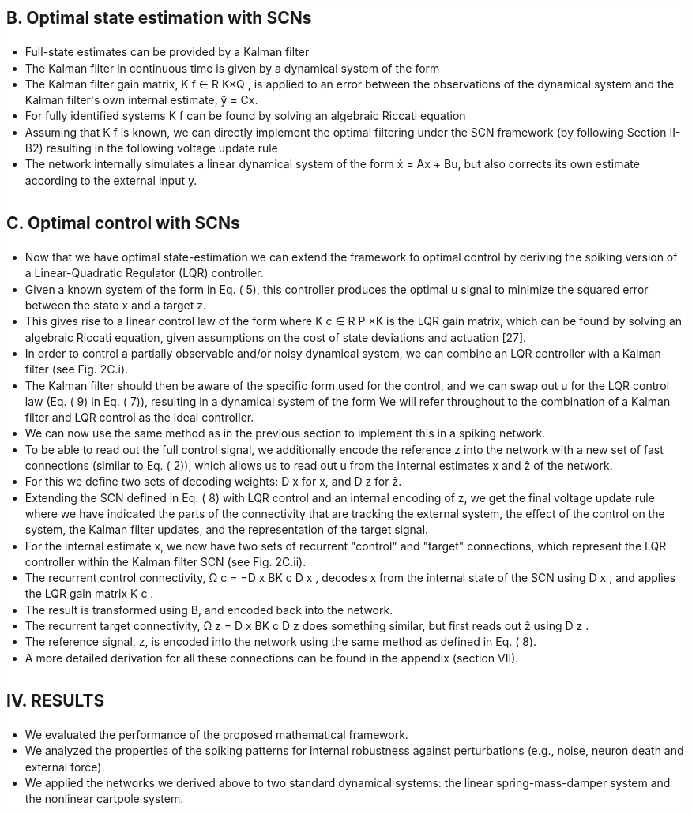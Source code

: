 ## B. Optimal state estimation with SCNs
- Full-state estimates can be provided by a Kalman filter
- The Kalman filter in continuous time is given by a dynamical system of the form
- The Kalman filter gain matrix, K f ∈ R K×Q , is applied to an error between the observations of the dynamical system and the Kalman filter's own internal estimate, ŷ = Cx.
- For fully identified systems K f can be found by solving an algebraic Riccati equation
- Assuming that K f is known, we can directly implement the optimal filtering under the SCN framework (by following Section II-B2) resulting in the following voltage update rule
- The network internally simulates a linear dynamical system of the form ẋ = Ax + Bu, but also corrects its own estimate according to the external input y.

## C. Optimal control with SCNs
- Now that we have optimal state-estimation we can extend the framework to optimal control by deriving the spiking version of a Linear-Quadratic Regulator (LQR) controller.
- Given a known system of the form in Eq. ( 5), this controller produces the optimal u signal to minimize the squared error between the state x and a target z.
- This gives rise to a linear control law of the form where K c ∈ R P ×K is the LQR gain matrix, which can be found by solving an algebraic Riccati equation, given assumptions on the cost of state deviations and actuation [27].
- In order to control a partially observable and/or noisy dynamical system, we can combine an LQR controller with a Kalman filter (see Fig. 2C.i).
- The Kalman filter should then be aware of the specific form used for the control, and we can swap out u for the LQR control law (Eq. ( 9) in Eq. ( 7)), resulting in a dynamical system of the form We will refer throughout to the combination of a Kalman filter and LQR control as the ideal controller.
- We can now use the same method as in the previous section to implement this in a spiking network.
- To be able to read out the full control signal, we additionally encode the reference z into the network with a new set of fast connections (similar to Eq. ( 2)), which allows us to read out u from the internal estimates x and ẑ of the network.
- For this we define two sets of decoding weights: D x for x, and D z for ẑ.
- Extending the SCN defined in Eq. ( 8) with LQR control and an internal encoding of z, we get the final voltage update rule where we have indicated the parts of the connectivity that are tracking the external system, the effect of the control on the system, the Kalman filter updates, and the representation of the target signal.
- For the internal estimate x, we now have two sets of recurrent "control" and "target" connections, which represent the LQR controller within the Kalman filter SCN (see Fig. 2C.ii).
- The recurrent control connectivity, Ω c = −D x BK c D x , decodes x from the internal state of the SCN using D x , and applies the LQR gain matrix K c .
- The result is transformed using B, and encoded back into the network.
- The recurrent target connectivity, Ω z = D x BK c D z does something similar, but first reads out ẑ using D z .
- The reference signal, z, is encoded into the network using the same method as defined in Eq. ( 8).
- A more detailed derivation for all these connections can be found in the appendix (section VII).

## IV. RESULTS
- We evaluated the performance of the proposed mathematical framework.
- We analyzed the properties of the spiking patterns for internal robustness against perturbations (e.g., noise, neuron death and external force).
- We applied the networks we derived above to two standard dynamical systems: the linear spring-mass-damper system and the nonlinear cartpole system.
